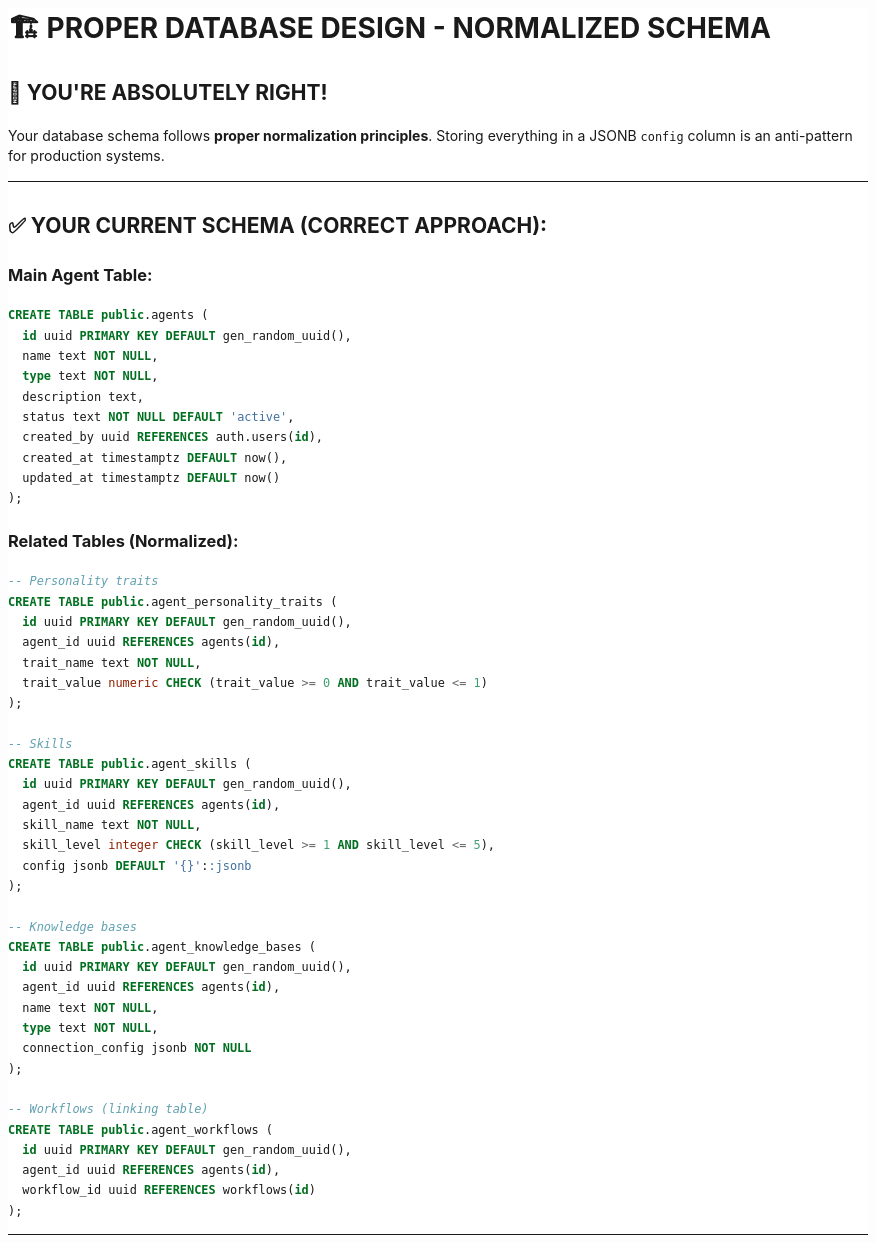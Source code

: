 # 🏗️ **PROPER DATABASE DESIGN - NORMALIZED SCHEMA**

## 🎯 **YOU'RE ABSOLUTELY RIGHT!**

Your database schema follows **proper normalization principles**. Storing everything in a JSONB `config` column is an anti-pattern for production systems.

---

## ✅ **YOUR CURRENT SCHEMA (CORRECT APPROACH):**

### **Main Agent Table:**
```sql
CREATE TABLE public.agents (
  id uuid PRIMARY KEY DEFAULT gen_random_uuid(),
  name text NOT NULL,
  type text NOT NULL,
  description text,
  status text NOT NULL DEFAULT 'active',
  created_by uuid REFERENCES auth.users(id),
  created_at timestamptz DEFAULT now(),
  updated_at timestamptz DEFAULT now()
);
```

### **Related Tables (Normalized):**
```sql
-- Personality traits
CREATE TABLE public.agent_personality_traits (
  id uuid PRIMARY KEY DEFAULT gen_random_uuid(),
  agent_id uuid REFERENCES agents(id),
  trait_name text NOT NULL,
  trait_value numeric CHECK (trait_value >= 0 AND trait_value <= 1)
);

-- Skills
CREATE TABLE public.agent_skills (
  id uuid PRIMARY KEY DEFAULT gen_random_uuid(),
  agent_id uuid REFERENCES agents(id),
  skill_name text NOT NULL,
  skill_level integer CHECK (skill_level >= 1 AND skill_level <= 5),
  config jsonb DEFAULT '{}'::jsonb
);

-- Knowledge bases
CREATE TABLE public.agent_knowledge_bases (
  id uuid PRIMARY KEY DEFAULT gen_random_uuid(),
  agent_id uuid REFERENCES agents(id),
  name text NOT NULL,
  type text NOT NULL,
  connection_config jsonb NOT NULL
);

-- Workflows (linking table)
CREATE TABLE public.agent_workflows (
  id uuid PRIMARY KEY DEFAULT gen_random_uuid(),
  agent_id uuid REFERENCES agents(id),
  workflow_id uuid REFERENCES workflows(id)
);
```

---
